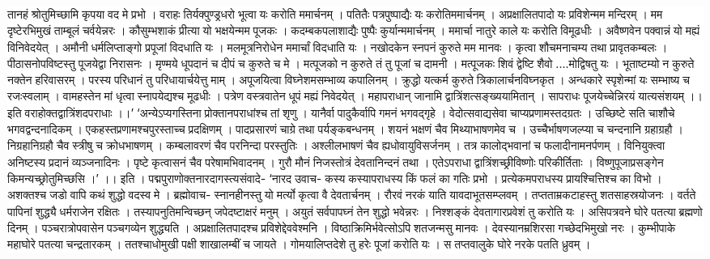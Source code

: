 तानहं श्रोतुमिच्छामि कृपया वद मे प्रभो । 
वराहः तिर्यक्पुण्ड्रधरो भूत्वा यः करोति ममार्चनम् । 
पतितैः पत्रपुष्पाद्यैः यः करोतिममार्चनम् । 
अप्रक्षालितपादो यः प्रविशेन्मम मन्दिरम् । 
मम दृष्टेरभिमुखं ताम्बूलं चर्वयेन्नरः । 
कौसुम्भशाकं प्रीत्या यो भक्षयेन्मम पूजकः । 
कदम्बकपलाशाद्यैः पुष्पैः कुर्यान्ममार्चनम् । 
ममार्चा नातुरे काले यः करोति विमूढधीः । 
अवैष्णवेन पक्वान्नं यो मह्यं विनिवेदयेत् । 
अमौनी धर्मलिप्ताङ्गो प्रपूजां विदधाति यः । 
मलमूत्रनिरोधेन ममार्चां विदधाति यः । 
नखोदकेन स्नपनं कुरुते मम मानवः । 
कृत्वा शौचमनाचम्य तथा प्रावृतकम्बलः । 
पीठासनोपविष्टस्तु पूजयेद्वा निरासनः । 
मृण्मये धूपदानं च दीपं च कुरुते च मे । 
मत्पूजको न कुरुते तं तु पूजां च दामनी । 
मत्पूजकः शिवं द्वेष्टि शैवो ....मोद्विषतु यः । 
भूताष्टम्यो न कुरुते नक्तेन हरिवासरम् । 
परस्य परिधानं तु परिधायार्चयेत्तु माम् । 
अपूजयित्वा विघ्नेशमसम्भाव्य कपालिनम् । 
क्रुद्धो यत्कर्म कुरुते त्रिकालार्चनविघ्नकृत । 
अन्धकारे स्पृशेन्मां यः सम्भाष्य च रजःस्वलाम् । 
वामहस्तेन मां धृत्वा स्नापयेद्यश्च मूढधीः । 
पत्रेण वस्त्रवातेन धूपं मह्यं निवेदयेत् । 
महापराधान् जानामि द्वात्रिंशत्सङ्ख्ययामितान् । 
सापराधः पूजयेच्चेन्निरयं यात्यसंशयम् ।। इति वराहोक्तद्वात्रिंशदपराधाः ।।’ 
‘अन्येऽप्यगस्तिना प्रोक्तानपराधांश्च तां शृणु । 
यानैर्वा पादुकैर्वापि गमनं भगवद्गृहे । 
वेदोत्सवाद्यसेवा चाप्यप्रणामस्तदग्रतः । 
उच्छिष्टे सति चाशौचे भगवद्वन्दनादिकम् । 
एकहस्तप्रणामश्चपुरस्ताच्च प्रदक्षिणम् । 
पादप्रसारणं चाग्रे तथा पर्यङ्कबन्धनम् । 
शयनं भक्षणं चैव मिथ्याभाषणमेव च । 
उच्चैर्भाषणजल्प्या च चन्दनानि ग्रहाग्रहौ । 
निग्रहानिग्रहौ चैव स्त्रीषु च क्रोधभाषणम् । 
कम्बलावरणं चैव परनिन्दा परस्तुतिः । 
अश्लीलभाषणं चैव ह्यधोवायुविसर्जनम् । 
तत्र कालोद्भवानां च फलादीनामनर्पणम् । 
विनियुक्त्वा अनिष्टस्य प्रदानं व्यञ्जनादिनः । 
पृष्टे कृत्वासनं चैव परेषामभिवादनम् ।
गुरौ मौनं निजस्तोत्रं देवतानिन्दनं तथा । 
एतेऽपराधा द्वात्रिंशच्छ्रीविष्णोः परिकीर्तिताः । 
विष्णुपूजाप्रसङ्गेन किमन्यच्छ्रोतुमिच्छसि ।’ ।। इति । 
पद्मपुराणोक्तनारदागस्त्यसंवादे- ‘नारद उवाच- 
कस्य कस्यापराधस्य किं फलं का गतिः प्रभो । 
प्रत्येकमपराधस्य प्रायश्चित्तिश्च का विभो । 
अशक्तश्च जडो वापि कथं शुद्धो वदस्व मे । 
ब्रह्मोवाच- 
स्नानहीनस्तु यो मर्त्यो कृत्वा वै देवतार्चनम् । 
रौरवं नरकं याति यावदाभूतसम्प्लवम् । 
तप्तताम्रकटाहस्तु शतसाहस्रयोजनः । 
वर्तते पापिनां शुद्ध्यै धर्मराजेन रक्षितः । 
तस्यापनुतिमन्विच्छन् जपेदष्टाक्षरं मनुम् । 
अयुतं सर्वपापघ्नं तेन शुद्धो भवेन्नरः । 
निश्शङ्कं देवतागारप्रवेशं तु करोति यः । 
असिपत्रवने घोरे पतत्या ब्रह्मणो दिनम् । 
पञ्चरात्रोपवासेन पञ्चगव्येन शुद्ध्यति । 
अप्रक्षालितपादश्च प्रविशेद्देववेश्मनि । 
विष्ठाक्रिमिर्भवेत्सोऽपि शतजन्मसु मानवः । 
देवस्यानम्रशिरसा गच्छेदभिमुखो नरः । 
कुम्भीपाके महाघोरे पतत्या चन्द्रतारकम् । 
ततश्चाधोमुखी पक्षी शाखालम्बीं च जायते । 
गोमयालिप्तदेशे तु हरेः पूजां करोति यः । 
स तप्तवालुके घोरे नरके पतति ध्रुवम्  । 